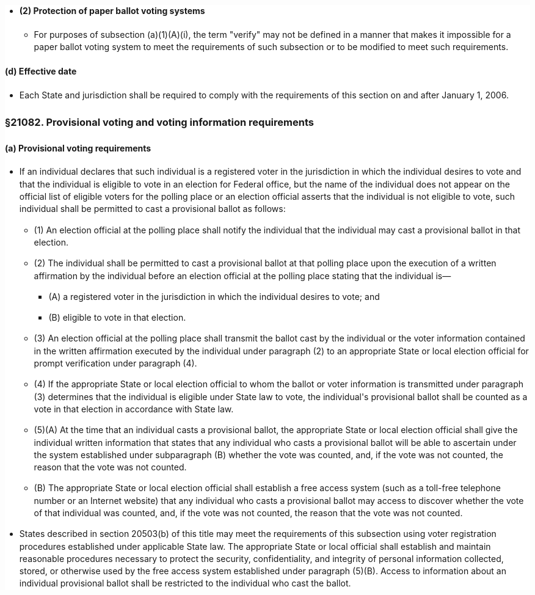 * #### (2) Protection of paper ballot voting systems
  * For purposes of subsection (a)(1)(A)(i), the term "verify" may not be defined in a manner that makes it impossible for a paper ballot voting system to meet the requirements of such subsection or to be modified to meet such requirements.

#### (d) Effective date
* Each State and jurisdiction shall be required to comply with the requirements of this section on and after January 1, 2006.

### §21082. Provisional voting and voting information requirements
#### (a) Provisional voting requirements
* If an individual declares that such individual is a registered voter in the jurisdiction in which the individual desires to vote and that the individual is eligible to vote in an election for Federal office, but the name of the individual does not appear on the official list of eligible voters for the polling place or an election official asserts that the individual is not eligible to vote, such individual shall be permitted to cast a provisional ballot as follows:

  * (1) An election official at the polling place shall notify the individual that the individual may cast a provisional ballot in that election.

  * (2) The individual shall be permitted to cast a provisional ballot at that polling place upon the execution of a written affirmation by the individual before an election official at the polling place stating that the individual is—

    * (A) a registered voter in the jurisdiction in which the individual desires to vote; and

    * (B) eligible to vote in that election.


  * (3) An election official at the polling place shall transmit the ballot cast by the individual or the voter information contained in the written affirmation executed by the individual under paragraph (2) to an appropriate State or local election official for prompt verification under paragraph (4).

  * (4) If the appropriate State or local election official to whom the ballot or voter information is transmitted under paragraph (3) determines that the individual is eligible under State law to vote, the individual's provisional ballot shall be counted as a vote in that election in accordance with State law.

  * (5)(A) At the time that an individual casts a provisional ballot, the appropriate State or local election official shall give the individual written information that states that any individual who casts a provisional ballot will be able to ascertain under the system established under subparagraph (B) whether the vote was counted, and, if the vote was not counted, the reason that the vote was not counted.

  * (B) The appropriate State or local election official shall establish a free access system (such as a toll-free telephone number or an Internet website) that any individual who casts a provisional ballot may access to discover whether the vote of that individual was counted, and, if the vote was not counted, the reason that the vote was not counted.


* States described in section 20503(b) of this title may meet the requirements of this subsection using voter registration procedures established under applicable State law. The appropriate State or local official shall establish and maintain reasonable procedures necessary to protect the security, confidentiality, and integrity of personal information collected, stored, or otherwise used by the free access system established under paragraph (5)(B). Access to information about an individual provisional ballot shall be restricted to the individual who cast the ballot.
